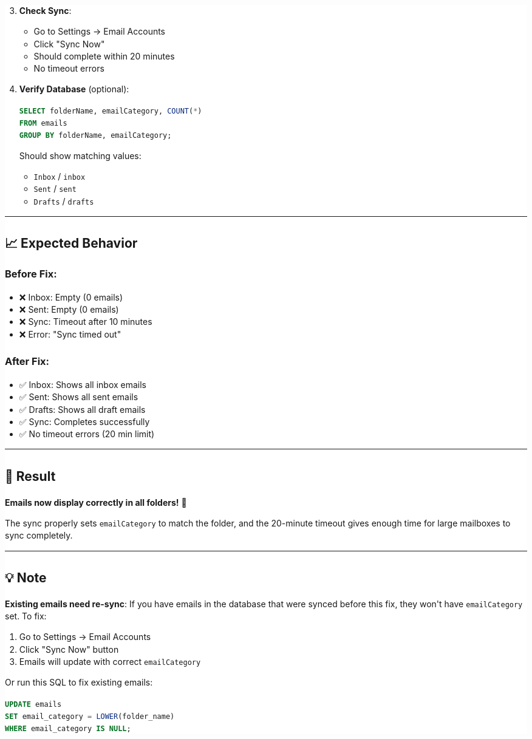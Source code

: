 3. **Check Sync**:
   - Go to Settings → Email Accounts
   - Click "Sync Now"
   - Should complete within 20 minutes
   - No timeout errors

4. **Verify Database** (optional):
   ```sql
   SELECT folderName, emailCategory, COUNT(*)
   FROM emails
   GROUP BY folderName, emailCategory;
   ```
   Should show matching values:
   - `Inbox` / `inbox`
   - `Sent` / `sent`
   - `Drafts` / `drafts`

---

## 📈 Expected Behavior

### Before Fix:

- ❌ Inbox: Empty (0 emails)
- ❌ Sent: Empty (0 emails)
- ❌ Sync: Timeout after 10 minutes
- ❌ Error: "Sync timed out"

### After Fix:

- ✅ Inbox: Shows all inbox emails
- ✅ Sent: Shows all sent emails
- ✅ Drafts: Shows all draft emails
- ✅ Sync: Completes successfully
- ✅ No timeout errors (20 min limit)

---

## 🚀 Result

**Emails now display correctly in all folders!** 🎉

The sync properly sets `emailCategory` to match the folder, and the 20-minute timeout gives enough time for large mailboxes to sync completely.

---

## 💡 Note

**Existing emails need re-sync**: If you have emails in the database that were synced before this fix, they won't have `emailCategory` set. To fix:

1. Go to Settings → Email Accounts
2. Click "Sync Now" button
3. Emails will update with correct `emailCategory`

Or run this SQL to fix existing emails:

```sql
UPDATE emails
SET email_category = LOWER(folder_name)
WHERE email_category IS NULL;
```


